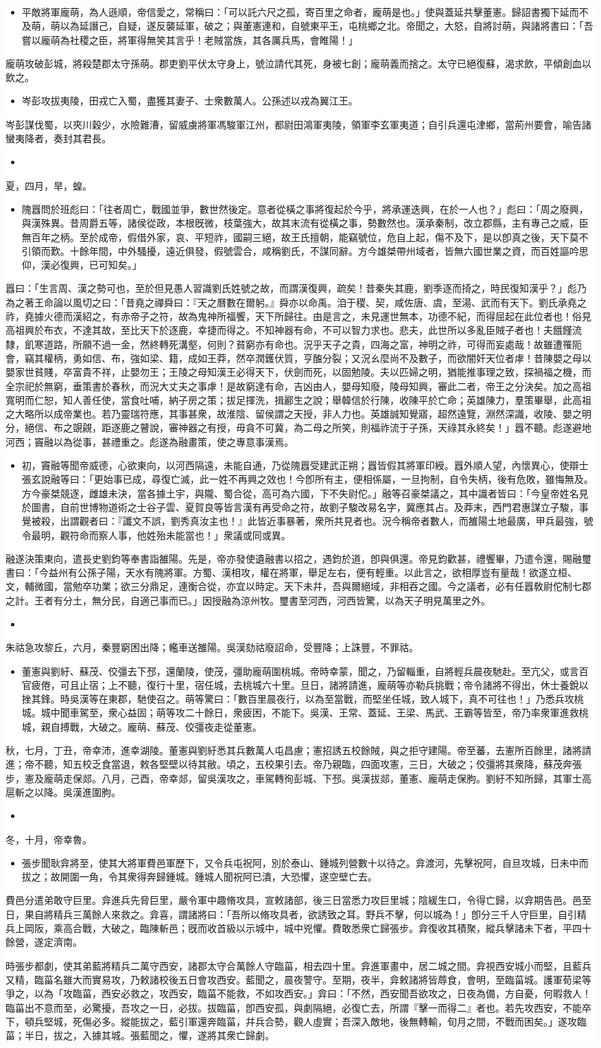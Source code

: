 *   平敵將軍龐萌，為人遜順，帝信愛之，常稱曰：「可以託六尺之孤，寄百里之命者，龐萌是也。」使與蓋延共擊董憲。歸詔書獨下延而不及萌，萌以為延譖己，自疑，遂反襲延軍，破之；與董憲連和，自號東平王，屯桃鄉之北。帝聞之，大怒，自將討萌，與諸將書曰：「吾嘗以龐萌為社稷之臣，將軍得無笑其言乎！老賊當族，其各厲兵馬，會睢陽！」

龐萌攻破彭城，將殺楚郡太守孫萌。郡吏劉平伏太守身上，號泣請代其死，身被七創；龐萌義而捨之。太守已絕復蘇，渴求飲，平傾創血以飲之。

*   岑彭攻拔夷陵，田戎亡入蜀，盡獲其妻子、士衆數萬人。公孫述以戎為翼江王。

岑彭謀伐蜀，以夾川穀少，水險難漕，留威虜將軍馮駿軍江州，都尉田鴻軍夷陵，領軍李玄軍夷道；自引兵還屯津鄉，當荊州要會，喻告諸蠻夷降者，奏封其君長。

*
夏，四月，旱，蝗。

*   隗囂問於班彪曰：「往者周亡，戰國並爭，數世然後定。意者從橫之事將復起於今乎，將承運迭興，在於一人也？」彪曰：「周之廢興，與漢殊異。昔周爵五等，諸侯從政，本根旣微，枝葉強大，故其末流有從橫之事，勢數然也。漢承秦制，改立郡縣，主有專己之威，臣無百年之柄。至於成帝，假借外家，哀、平短祚，國嗣三絕，故王氏擅朝，能竊號位，危自上起，傷不及下，是以卽真之後，天下莫不引領而歎。十餘年間，中外騷擾，遠近俱發，假號雲合，咸稱劉氏，不謀同辭。方今雄桀帶州域者，皆無六國世業之資，而百姓謳吟思仰，漢必復興，已可知矣。」

囂曰：「生言周、漢之勢可也，至於但見愚人習識劉氏姓號之故，而謂漢復興，疏矣！昔秦失其鹿，劉季逐而掎之，時民復知漢乎？」彪乃為之著王命論以風切之曰：「昔堯之禪舜曰：『天之曆數在爾躬。』舜亦以命禹。洎于稷、契，咸佐唐、虞，至湯、武而有天下。劉氏承堯之祚，堯據火德而漢紹之，有赤帝子之符，故為鬼神所福饗，天下所歸往。由是言之，未見運世無本，功德不紀，而得屈起在此位者也！俗見高祖興於布衣，不達其故，至比天下於逐鹿，幸捷而得之。不知神器有命，不可以智力求也。悲夫，此世所以多亂臣賊子者也！夫餓饉流隸，飢寒道路，所願不過一金，然終轉死溝壑，何則？貧窮亦有命也。況乎天子之貴，四海之富，神明之祚，可得而妄處哉！故雖遭罹阨會，竊其權柄，勇如信、布，強如梁、籍，成如王莽，然卒潤鑊伏質，亨醢分裂；又況ㄠ麼尚不及數子，而欲闇奸天位者虖！昔陳嬰之母以嬰家世貧賤，卒富貴不祥，止嬰勿王；王陵之母知漢王必得天下，伏劍而死，以固勉陵。夫以匹婦之明，猶能推事理之致，探禍福之機，而全宗祀於無窮，垂策書於春秋，而況大丈夫之事虖！是故窮達有命，吉凶由人，嬰母知廢，陵母知興，審此二者，帝王之分決矣。加之高祖寬明而仁恕，知人善任使，當食吐哺，納子房之策；拔足揮洗，揖酈生之說；舉韓信於行陳，收陳平於亡命；英雄陳力，羣策畢舉，此高祖之大略所以成帝業也。若乃靈瑞符應，其事甚衆，故淮陰、留侯謂之天授，非人力也。英雄誠知覺寤，超然遠覽，淵然深識，收陵、嬰之明分，絕信、布之覬覦，距逐鹿之瞽說，審神器之有授，毋貪不可冀，為二母之所笑，則福祚流于子孫，天祿其永終矣！」囂不聽。彪遂避地河西；竇融以為從事，甚禮重之。彪遂為融畫策，使之專意事漢焉。

*   初，竇融等聞帝威德，心欲東向，以河西隔遠，未能自通，乃從隗囂受建武正朔；囂皆假其將軍印綬。囂外順人望，內懷異心，使辯士張玄說融等曰：「更始事已成，尋復亡滅，此一姓不再興之效也！今卽所有主，便相係屬，一旦拘制，自令失柄，後有危敗，雖悔無及。方今豪桀競逐，雌雄未決，當各據土宇，與隴、蜀合從，高可為六國，下不失尉佗。」融等召豪桀議之，其中識者皆曰：「今皇帝姓名見於圖書，自前世博物道術之士谷子雲、夏賀良等皆言漢有再受命之符，故劉子駿改易名字，冀應其占。及莽末，西門君惠謀立子駿，事覺被殺，出謂觀者曰：『讖文不誤，劉秀真汝主也！』此皆近事暴著，衆所共見者也。況今稱帝者數人，而雒陽土地最廣，甲兵最強，號令最明，觀符命而察人事，他姓殆未能當也！」衆議或同或異。

融遂決策東向，遣長史劉鈞等奉書詣雒陽。先是，帝亦發使遺融書以招之，遇鈞於道，卽與俱還。帝見鈞歡甚，禮饗畢，乃遣令還，賜融璽書曰：「今益州有公孫子陽，天水有隗將軍。方蜀、漢相攻，權在將軍，舉足左右，便有輕重。以此言之，欲相厚豈有量哉！欲遂立桓、文，輔微國，當勉卒功業；欲三分鼎足，連衡合從，亦宜以時定。天下未幷，吾與爾絕域，非相吞之國。今之議者，必有任囂敎尉佗制七郡之計。王者有分土，無分民，自適己事而已。」因授融為涼州牧。璽書至河西，河西皆驚，以為天子明見萬里之外。

*
朱祜急攻黎丘，六月，秦豐窮困出降；轞車送雒陽。吳漢劾祜廢詔命，受豐降；上誅豐，不罪祜。

*   董憲與劉紆、蘇茂、佼彊去下邳，還蘭陵，使茂，彊助龐萌圍桃城。帝時幸蒙，聞之，乃留輜重，自將輕兵晨夜馳赴。至亢父，或言百官疲倦，可且止宿；上不聽，復行十里，宿任城，去桃城六十里。旦日，諸將請進，龐萌等亦勒兵挑戰；帝令諸將不得出，休士養銳以挫其鋒。時吳漢等在東郡，馳使召之。萌等驚曰：「數百里晨夜行，以為至當戰，而堅坐任城，致人城下，真不可往也！」乃悉兵攻桃城。城中聞車駕至，衆心益固；萌等攻二十餘日，衆疲困，不能下。吳漢、王常、蓋延、王梁、馬武、王霸等皆至，帝乃率衆軍進救桃城，親自搏戰，大破之。龐萌、蘇茂、佼彊夜走從董憲。

秋，七月，丁丑，帝幸沛，進幸湖陵。董憲與劉紆悉其兵數萬人屯昌慮；憲招誘五校餘賊，與之拒守建陽。帝至蕃，去憲所百餘里，諸將請進；帝不聽，知五校乏食當退，敕各堅壁以待其敝。頃之，五校果引去。帝乃親臨，四面攻憲，三日，大破之；佼彊將其衆降，蘇茂奔張步，憲及龐萌走保郯。八月，己酉，帝幸郯，留吳漢攻之，車駕轉徇彭城、下邳。吳漢拔郯，董憲、龐萌走保朐。劉紆不知所歸，其軍士高扈斬之以降。吳漢進圍朐。

*
冬，十月，帝幸魯。

*   張步聞耿弇將至，使其大將軍費邑軍歷下，又令兵屯祝阿，別於泰山、鍾城列營數十以待之。弇渡河，先擊祝阿，自旦攻城，日未中而拔之；故開圍一角，令其衆得奔歸鍾城。鍾城人聞祝阿已潰，大恐懼，遂空壁亡去。

費邑分遣弟敢守巨里。弇進兵先脅巨里，嚴令軍中趣脩攻具，宣敕諸部，後三日當悉力攻巨里城；陰緩生口，令得亡歸，以弇期告邑。邑至日，果自將精兵三萬餘人來救之。弇喜，謂諸將曰：「吾所以脩攻具者，欲誘致之耳。野兵不擊，何以城為！」卽分三千人守巨里，自引精兵上岡阪，乘高合戰，大破之，臨陳斬邑；旣而收首級以示城中，城中兇懼。費敢悉衆亡歸張步。弇復收其積聚，縱兵擊諸未下者，平四十餘營，遂定濟南。

時張步都劇，使其弟藍將精兵二萬守西安，諸郡太守合萬餘人守臨菑，相去四十里。弇進軍畫中，居二城之間。弇視西安城小而堅，且藍兵又精，臨菑名雖大而實易攻，乃敕諸校後五日會攻西安。藍聞之，晨夜警守。至期，夜半，弇敕諸將皆蓐食，會明，至臨菑城。護軍荀梁等爭之，以為「攻臨菑，西安必救之，攻西安，臨菑不能救，不如攻西安。」弇曰：「不然，西安聞吾欲攻之，日夜為備，方自憂，何暇救人！臨菑出不意而至，必驚擾，吾攻之一日，必拔。拔臨菑，卽西安孤，與劇隔絕，必復亡去，所謂『擊一而得二』者也。若先攻西安，不能卒下，頓兵堅城，死傷必多。縱能拔之，藍引軍還奔臨菑，幷兵合勢，觀人虛實；吾深入敵地，後無轉輸，旬月之間，不戰而困矣。」遂攻臨菑；半日，拔之，入據其城。張藍聞之，懼，遂將其衆亡歸劇。

